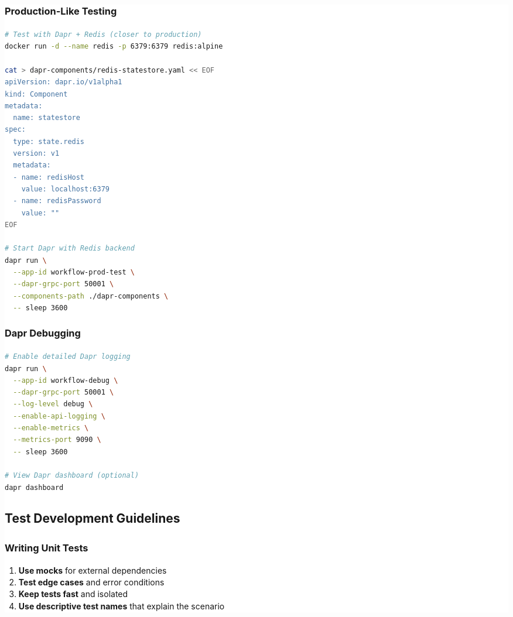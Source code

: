 ### Production-Like Testing

```bash
# Test with Dapr + Redis (closer to production)
docker run -d --name redis -p 6379:6379 redis:alpine

cat > dapr-components/redis-statestore.yaml << EOF
apiVersion: dapr.io/v1alpha1
kind: Component
metadata:
  name: statestore
spec:
  type: state.redis
  version: v1
  metadata:
  - name: redisHost
    value: localhost:6379
  - name: redisPassword
    value: ""
EOF

# Start Dapr with Redis backend
dapr run \
  --app-id workflow-prod-test \
  --dapr-grpc-port 50001 \
  --components-path ./dapr-components \
  -- sleep 3600
```

### Dapr Debugging

```bash
# Enable detailed Dapr logging
dapr run \
  --app-id workflow-debug \
  --dapr-grpc-port 50001 \
  --log-level debug \
  --enable-api-logging \
  --enable-metrics \
  --metrics-port 9090 \
  -- sleep 3600

# View Dapr dashboard (optional)
dapr dashboard
```

## Test Development Guidelines

### Writing Unit Tests

1. **Use mocks** for external dependencies
2. **Test edge cases** and error conditions
3. **Keep tests fast** and isolated
4. **Use descriptive test names** that explain the scenario
